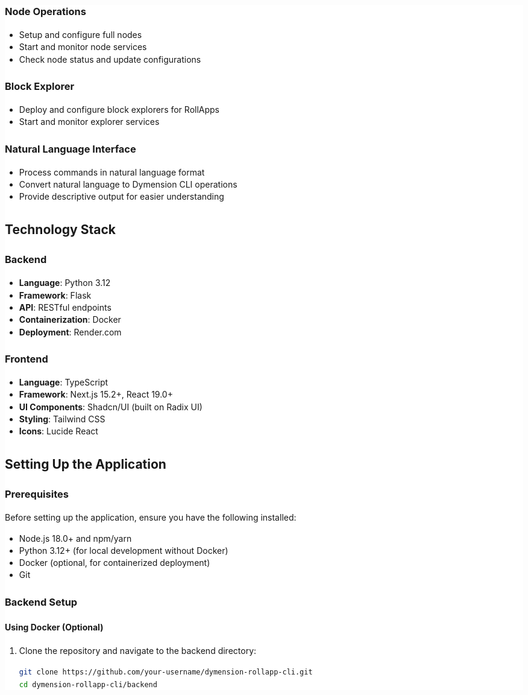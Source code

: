 ### Node Operations
- Setup and configure full nodes
- Start and monitor node services
- Check node status and update configurations

### Block Explorer
- Deploy and configure block explorers for RollApps
- Start and monitor explorer services

### Natural Language Interface
- Process commands in natural language format
- Convert natural language to Dymension CLI operations
- Provide descriptive output for easier understanding

## Technology Stack

### Backend
- **Language**: Python 3.12
- **Framework**: Flask
- **API**: RESTful endpoints
- **Containerization**: Docker
- **Deployment**: Render.com

### Frontend
- **Language**: TypeScript
- **Framework**: Next.js 15.2+, React 19.0+
- **UI Components**: Shadcn/UI (built on Radix UI)
- **Styling**: Tailwind CSS
- **Icons**: Lucide React

## Setting Up the Application

### Prerequisites

Before setting up the application, ensure you have the following installed:

- Node.js 18.0+ and npm/yarn
- Python 3.12+ (for local development without Docker)
- Docker (optional, for containerized deployment)
- Git

### Backend Setup

#### Using Docker (Optional)

1. Clone the repository and navigate to the backend directory:
   ```bash
   git clone https://github.com/your-username/dymension-rollapp-cli.git
   cd dymension-rollapp-cli/backend
   ```
